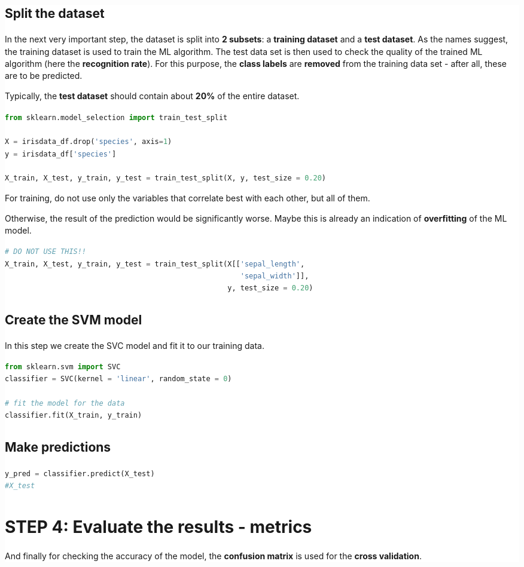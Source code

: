 

## Split the dataset

In the next very important step, the dataset is split into **2 subsets**: a **training dataset** and a **test dataset**. As the names suggest, the training dataset is used to train the ML algorithm. The test data set is then used to check the quality of the trained ML algorithm (here the **recognition rate**). For this purpose, the **class labels** are **removed** from the training data set - after all, these are to be predicted.

Typically, the **test dataset** should contain about **20%** of the entire dataset.

```python
from sklearn.model_selection import train_test_split

X = irisdata_df.drop('species', axis=1)
y = irisdata_df['species']

X_train, X_test, y_train, y_test = train_test_split(X, y, test_size = 0.20)
```

For training, do not use only the variables that correlate best with each other, but all of them. 

Otherwise, the result of the prediction would be significantly worse. Maybe this is already an indication of **overfitting** of the ML model.

```python
# DO NOT USE THIS!!
X_train, X_test, y_train, y_test = train_test_split(X[['sepal_length', 
                                                       'sepal_width']], 
                                                    y, test_size = 0.20)
```

## Create the SVM model

In this step we create the SVC model and fit it to our training data.

```python
from sklearn.svm import SVC
classifier = SVC(kernel = 'linear', random_state = 0)

# fit the model for the data
classifier.fit(X_train, y_train)
```

## Make predictions

```python
y_pred = classifier.predict(X_test)
#X_test
```

# STEP 4: Evaluate the results - metrics

And finally for checking the accuracy of the model, the **confusion matrix** is used for the **cross validation**.
